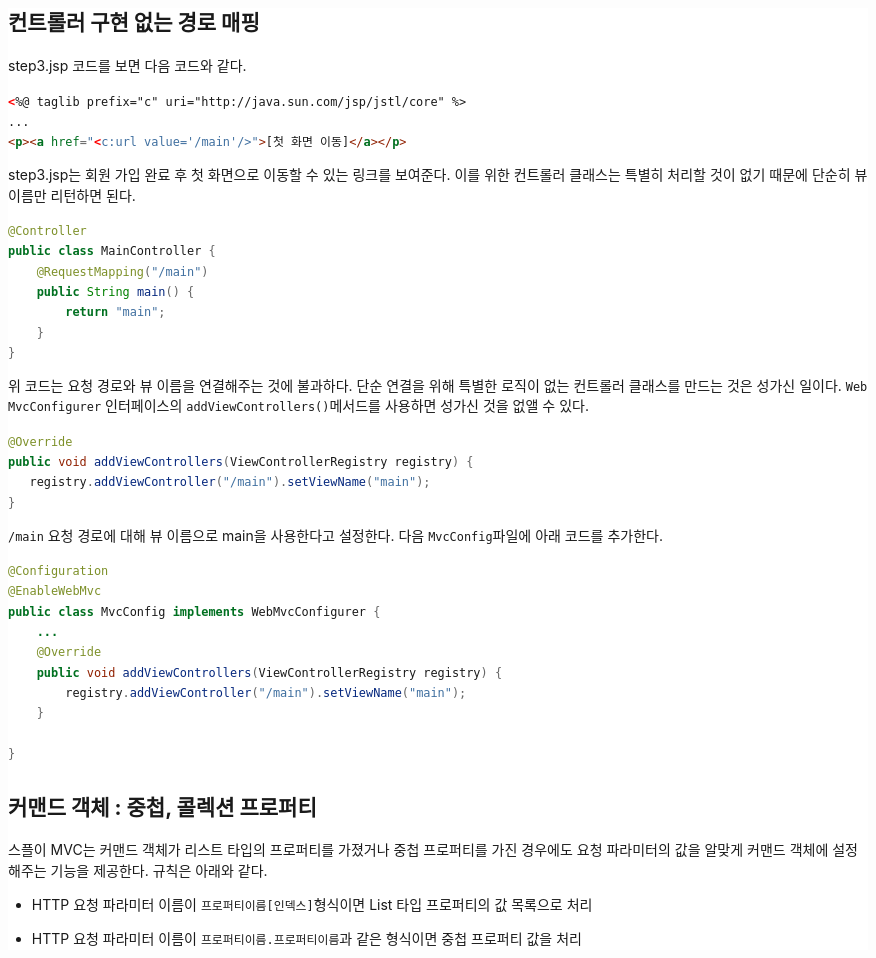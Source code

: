 ## 컨트롤러 구현 없는 경로 매핑

step3.jsp 코드를 보면 다음 코드와 같다.

```html
<%@ taglib prefix="c" uri="http://java.sun.com/jsp/jstl/core" %>
...
<p><a href="<c:url value='/main'/>">[첫 화면 이동]</a></p>
```

step3.jsp는 회원 가입 완료 후 첫 화면으로 이동할 수 있는 링크를 보여준다. 이를 위한 컨트롤러 클래스는 특별히 처리할 것이 없기 때문에 단순히 뷰 이름만 리턴하면 된다.

```java
@Controller
public class MainController {
    @RequestMapping("/main")
    public String main() {
        return "main";
    }
}
```
 위 코드는 요청 경로와 뷰 이름을 연결해주는 것에 불과하다. 단순 연결을 위해 특별한 로직이 없는 컨트롤러 클래스를 만드는 것은 성가신 일이다. `WebMvcConfigurer` 인터페이스의 `addViewControllers()`메서드를 사용하면 성가신 것을 없앨 수 있다. 

 ```java
@Override
public void addViewControllers(ViewControllerRegistry registry) {
    registry.addViewController("/main").setViewName("main");
}
 ```

`/main` 요청 경로에 대해 뷰 이름으로 main을 사용한다고 설정한다. 다음 `MvcConfig`파일에 아래 코드를 추가한다. 

```java
@Configuration
@EnableWebMvc
public class MvcConfig implements WebMvcConfigurer {
    ...
    @Override
	public void addViewControllers(ViewControllerRegistry registry) {
		registry.addViewController("/main").setViewName("main");
	}

}
```

## 커맨드 객체 : 중첩, 콜렉션 프로퍼티

스플이 MVC는 커맨드 객체가 리스트 타입의 프로퍼티를 가졌거나 중첩 프로퍼티를 가진 경우에도 요청 파라미터의 값을 알맞게 커맨드 객체에 설정해주는 기능을 제공한다. 규칙은 아래와 같다.

- HTTP 요청 파라미터 이름이 `프로퍼티이름[인덱스]`형식이면 List 타입 프로퍼티의 값 목록으로 처리

- HTTP 요청 파라미터 이름이 `프로퍼티이름.프로퍼티이름`과 같은 형식이면 중첩 프로퍼티 값을 처리
